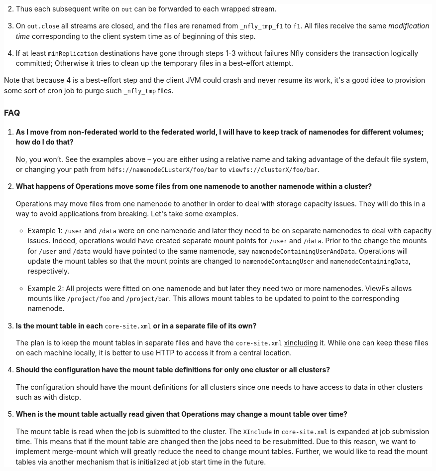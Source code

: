 2. Thus each subsequent write on `out` can be forwarded to each wrapped stream.

3. On `out.close` all streams are closed, and the files are renamed from `_nfly_tmp_f1` to `f1`.
All files receive the same *modification time* corresponding to the client
system time as of beginning of this step.

4. If at least `minReplication` destinations have gone through steps 1-3 without
failures Nfly considers the transaction logically committed; Otherwise it tries
to clean up the temporary files in a best-effort attempt.

Note that because 4 is a best-effort step and the client JVM could crash and never
resume its work, it's a good idea to provision some sort of cron job to purge such
`_nfly_tmp` files.

### FAQ

1.  **As I move from non-federated world to the federated world, I will have to keep track of namenodes for different volumes; how do I do that?**

    No, you won’t. See the examples above – you are either using a relative name and taking advantage of the default file system, or changing your path from `hdfs://namenodeCLusterX/foo/bar` to `viewfs://clusterX/foo/bar`.

2.  **What happens of Operations move some files from one namenode to another namenode within a cluster?**

    Operations may move files from one namenode to another in order to deal with storage capacity issues. They will do this in a way to avoid applications from breaking. Let's take some examples.

    *   Example 1: `/user` and `/data` were on one namenode and later they need to be on separate namenodes to deal with capacity issues. Indeed, operations would have created separate mount points for `/user` and `/data`. Prior to the change the mounts for `/user` and `/data` would have pointed to the same namenode, say `namenodeContainingUserAndData`. Operations will update the mount tables so that the mount points are changed to `namenodeContaingUser` and `namenodeContainingData`, respectively.

    *   Example 2: All projects were fitted on one namenode and but later they need two or more namenodes. ViewFs allows mounts like `/project/foo` and `/project/bar`. This allows mount tables to be updated to point to the corresponding namenode.

3.  **Is the mount table in each** `core-site.xml` **or in a separate file of its own?**

    The plan is to keep the mount tables in separate files and have the `core-site.xml` [xincluding](http://www.w3.org/2001/XInclude) it. While one can keep these files on each machine locally, it is better to use HTTP to access it from a central location.

4.  **Should the configuration have the mount table definitions for only one cluster or all clusters?**

    The configuration should have the mount definitions for all clusters since one needs to have access to data in other clusters such as with distcp.

5.  **When is the mount table actually read given that Operations may change a mount table over time?**

    The mount table is read when the job is submitted to the cluster. The `XInclude` in `core-site.xml` is expanded at job submission time. This means that if the mount table are changed then the jobs need to be resubmitted. Due to this reason, we want to implement merge-mount which will greatly reduce the need to change mount tables. Further, we would like to read the mount tables via another mechanism that is initialized at job start time in the future.
